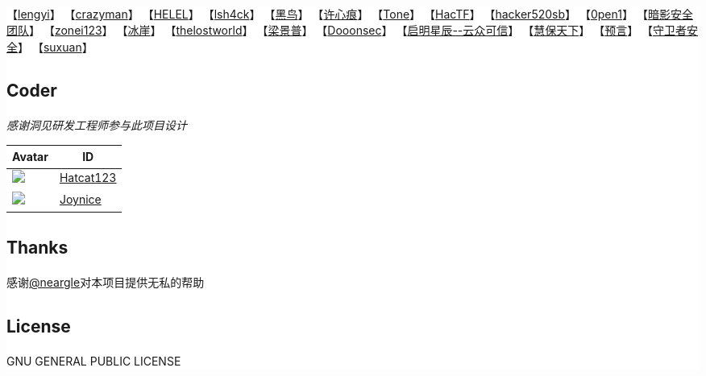 【[lengyi](https://github.com/lengyi)】
【[crazyman](https://github.com/crazyman)】
【[HELEL](https://github.com/HELEL)】
【[lsh4ck](https://github.com/lsh4ck)】
【[黑鸟](https://github.com/黑鸟)】
【[许心痕](https://github.com/许心痕)】
【[Tone](https://github.com/Tone)】
【[HacTF](https://github.com/HacTF)】
【[hacker520sb](https://github.com/hacker520sb)】
【[0pen1](https://github.com/0pen1)】
【[暗影安全团队](https://github.com/暗影安全团队)】
【[zonei123](https://github.com/zonei123)】
【[冰崖](https://github.com/冰崖)】
【[thelostworld](https://github.com/thelostworld)】
【[梁景普](https://github.com/梁景普)】
【[Dooonsec](https://github.com/Dooonsec)】
【[启明星辰--云众可信](https://github.com/启明星辰--云众可信)】
【[慧保天下](https://github.com/慧保天下)】
【[预言](https://github.com/预言)】
【[守卫者安全](https://github.com/守卫者安全)】
【[suxuan](https://github.com/suxuan)】

##  Coder

*感谢洞见研发工程师参与此项目设计*

Avatar | ID 
--- | --- |
![](https://avatars1.githubusercontent.com/u/28727970?s=30) | [Hatcat123](https://github.com/Hatcat123 )
![](https://avatars1.githubusercontent.com/u/22851022?s=30) | [Joynice](https://github.com/Joynice )

## Thanks
感谢[@neargle](https://github.com/neargle)对本项目提供无私的帮助
## License
GNU GENERAL PUBLIC LICENSE